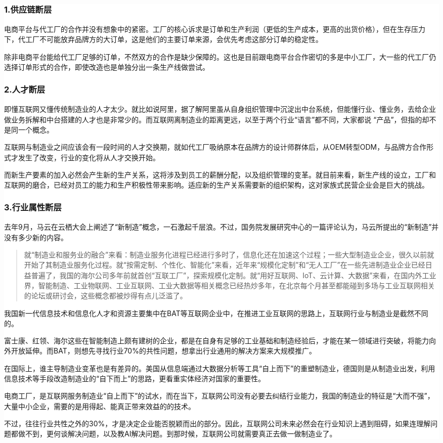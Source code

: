  
### 1.供应链断层

电商平台与代工厂的合作并没有想象中的紧密。工厂的核心诉求是订单和生产利润（更低的生产成本，更高的出货价格），但在生存压力下，代工厂不可能放弃品牌方的大订单，这是他们的主要订单来源，会优先考虑这部分订单的稳定性。

除非电商平台能给代工厂足够的订单，不然双方的合作是缺少保障的。这也是目前跟电商平台合作密切的多是中小工厂，大一些的代工厂仍选择订单形式的合作，即使改造也是单独分出一条生产线做尝试。


### 2.人才断层

即懂互联网又懂传统制造业的人才太少。就比如说阿里，据了解阿里虽从自身组织管理中沉淀出中台系统，但能懂行业、懂业务，去给企业做业务拆解和中台搭建的人才也是非常少的。而互联网离制造业的距离更远，以至于两个行业“语言”都不同，大家都说 “产品”，但指的却不是同一个概念。

互联网与制造业之间应该会有一段时间的人才交换期，就如代工厂吸纳原本在品牌方的设计师群体后，从OEM转型ODM，与品牌方合作形式才发生了改变，行业的变化将从人才交换开始。

而新生产要素的加入必然会产生新的生产关系，这将涉及到员工的薪酬分配，以及组织管理的变革。就目前来看，新生产线的设立，工厂和互联网的磨合，已经对员工的能力和生产积极性带来影响。适应新的生产关系需要新的组织架构，这对家族式民营企业会是巨大的挑战。

 
### 3.行业属性断层

去年9月，马云在云栖大会上阐述了“新制造”概念，一石激起千层浪。不过，国务院发展研究中心的一篇评论认为，马云所提出的“新制造”并没有多少新的内容。

> 就“制造业和服务业的融合”来看：制造业服务化进程已经进行多时了，信息化还在加速这个过程；一些大型制造业企业，很久以前就开始了其制造业服务化过程。就“按需定制、个性化、智能化”来看，近年来“规模化定制”和“无人工厂”在一些先进制造业企业已经日益普遍了，我国的海尔公司多年前就首创“互联工厂”，探索规模化定制。就“用好互联网、IoT、云计算、大数据”来看，在国内外工业界，智能制造、工业物联网、工业互联网、工业大数据等相关概念已经热炒多年，在北京每个月甚至都能碰到多场与工业互联网相关的论坛或研讨会，这些概念都被炒得有点儿泛滥了。

我国新一代信息技术和信息化人才和资源主要集中在BAT等互联网企业中，在推进工业互联网的思路上，互联网行业与制造业是截然不同的。

富士康、红领、海尔这些在智能制造上颇有建树的企业，都是在自身有足够的工业基础和制造经验后，才能在某一领域进行突破，将能力向外开放延伸。而BAT，则想先寻找行业70%的共性问题，想拿出行业通用的解决方案来大规模推广。

在国际上，谁主导制造业变革也是有差异的。美国从信息端通过大数据分析等工具“自上而下”的重塑制造业，德国则是从制造业出发，利用信息技术等手段改造制造业的“自下而上”的思路，更看重实体经济对国家的重要性。

电商工厂，是互联网服务制造业“自上而下”的试水，而在当下，互联网公司没有必要去纠结行业能力，我国的制造业的特征是“大而不强”，大量中小企业，需要的是用得起、能真正带来效益的的技术。

不过，往往行业共性之外的30%，才是决定企业能否脱颖而出的部分。因此，互联网公司未来必然会在行业知识上遇到阻碍，如果连理解问题都做不到，更何谈解决问题，以及教AI解决问题。到那时候，互联网公司就需要真正去做一做制造业了。

